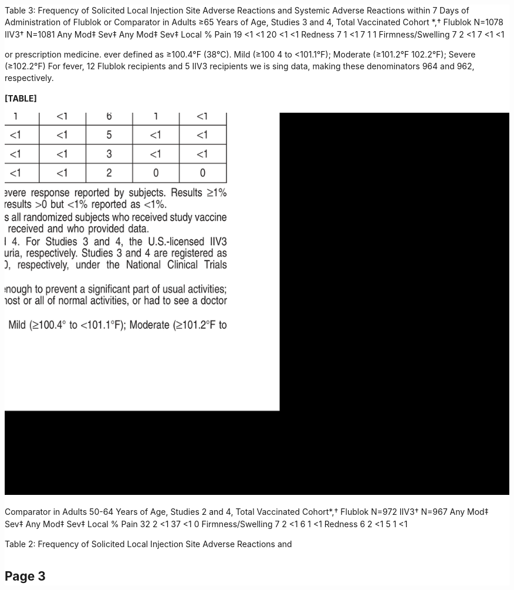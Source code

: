 Table 3: Frequency of Solicited Local Injection Site Adverse Reactions and Systemic Adverse Reactions within 7 Days of Administration of Flublok or Comparator in Adults ≥65 Years of Age, Studies 3 and 4, Total Vaccinated Cohort *,† Flublok N=1078 IIV3† N=1081 Any Mod‡ Sev‡ Any Mod‡ Sev‡ Local % Pain 19 <1 <1 20 <1 <1 Redness 7 1 <1 7 1 1 Firmness/Swelling 7 2 <1 7 <1 <1

or prescription medicine. ever defined as ≥100.4°F (38°C). Mild (≥100 4 to <101.1°F); Moderate (≥101.2°F 102.2°F); Severe (≥102.2°F) For fever, 12 Flublok recipients and 5 IIV3 recipients we is sing data, making these denominators 964 and 962, respectively.


**[TABLE]**

![Table from page 2](figures/table_p2_det_1_017.png)

Comparator in Adults 50-64 Years of Age, Studies 2 and 4, Total Vaccinated Cohort*,† Flublok N=972 IIV3† N=967 Any Mod‡ Sev‡ Any Mod‡ Sev‡ Local % Pain 32 2 <1 37 <1 0 Firmness/Swelling 7 2 <1 6 1 <1 Redness 6 2 <1 5 1 <1

Table 2: Frequency of Solicited Local Injection Site Adverse Reactions and


## Page 3
